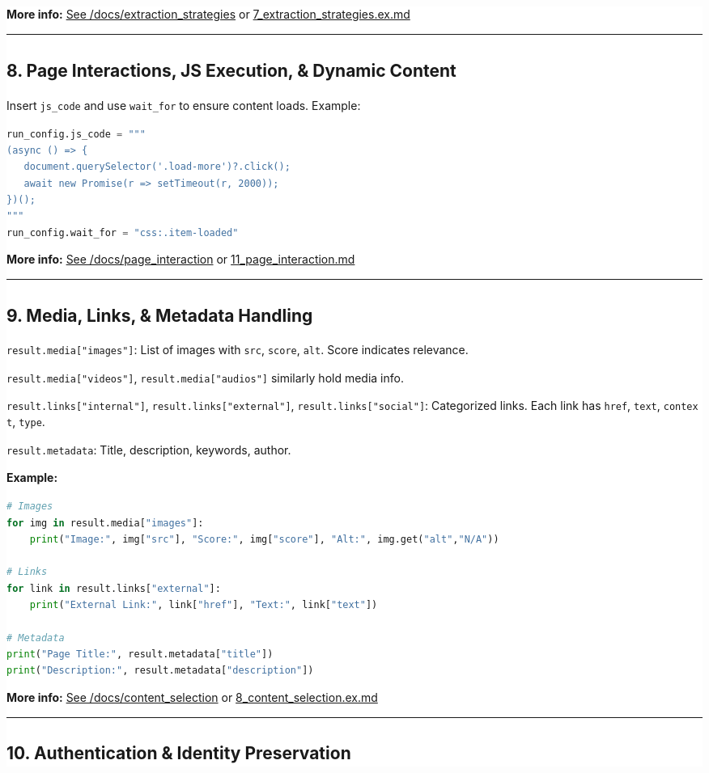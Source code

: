 **More info:** [See /docs/extraction_strategies](#) or [7_extraction_strategies.ex.md](https://github.com/unclecode/crawl4ai/blob/main/extraction_strategies.ex.md)

---

## 8. Page Interactions, JS Execution, & Dynamic Content
Insert `js_code` and use `wait_for` to ensure content loads. Example:
```python
run_config.js_code = """
(async () => {
   document.querySelector('.load-more')?.click();
   await new Promise(r => setTimeout(r, 2000));
})();
"""
run_config.wait_for = "css:.item-loaded"
```

**More info:** [See /docs/page_interaction](#) or [11_page_interaction.md](https://github.com/unclecode/crawl4ai/blob/main/page_interaction.md)

---

## 9. Media, Links, & Metadata Handling
`result.media["images"]`: List of images with `src`, `score`, `alt`. Score indicates relevance.

`result.media["videos"]`, `result.media["audios"]` similarly hold media info.

`result.links["internal"]`, `result.links["external"]`, `result.links["social"]`: Categorized links. Each link has `href`, `text`, `context`, `type`.

`result.metadata`: Title, description, keywords, author.

**Example:**
```python
# Images
for img in result.media["images"]:
    print("Image:", img["src"], "Score:", img["score"], "Alt:", img.get("alt","N/A"))

# Links
for link in result.links["external"]:
    print("External Link:", link["href"], "Text:", link["text"])

# Metadata
print("Page Title:", result.metadata["title"])
print("Description:", result.metadata["description"])
```

**More info:** [See /docs/content_selection](#) or [8_content_selection.ex.md](https://github.com/unclecode/crawl4ai/blob/main/content_selection.ex.md)

---

## 10. Authentication & Identity Preservation
